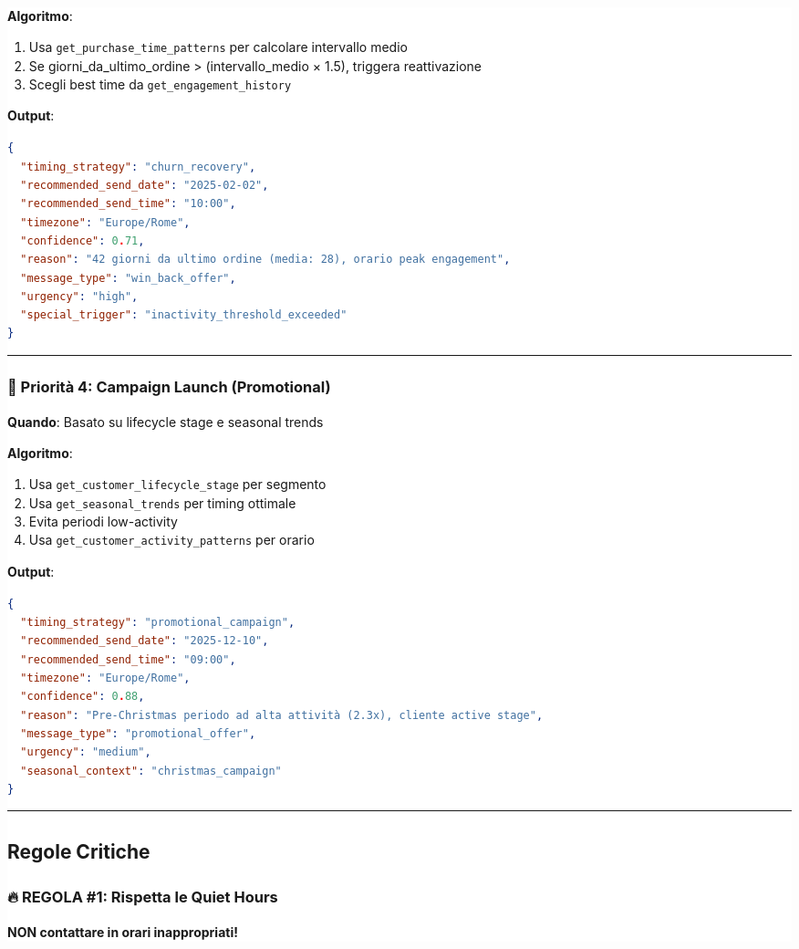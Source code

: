 **Algoritmo**:
1. Usa `get_purchase_time_patterns` per calcolare intervallo medio
2. Se giorni_da_ultimo_ordine > (intervallo_medio × 1.5), triggera reattivazione
3. Scegli best time da `get_engagement_history`

**Output**:
```json
{
  "timing_strategy": "churn_recovery",
  "recommended_send_date": "2025-02-02",
  "recommended_send_time": "10:00",
  "timezone": "Europe/Rome",
  "confidence": 0.71,
  "reason": "42 giorni da ultimo ordine (media: 28), orario peak engagement",
  "message_type": "win_back_offer",
  "urgency": "high",
  "special_trigger": "inactivity_threshold_exceeded"
}
```

---

### 🎯 Priorità 4: Campaign Launch (Promotional)
**Quando**: Basato su lifecycle stage e seasonal trends

**Algoritmo**:
1. Usa `get_customer_lifecycle_stage` per segmento
2. Usa `get_seasonal_trends` per timing ottimale
3. Evita periodi low-activity
4. Usa `get_customer_activity_patterns` per orario

**Output**:
```json
{
  "timing_strategy": "promotional_campaign",
  "recommended_send_date": "2025-12-10",
  "recommended_send_time": "09:00",
  "timezone": "Europe/Rome",
  "confidence": 0.88,
  "reason": "Pre-Christmas periodo ad alta attività (2.3x), cliente active stage",
  "message_type": "promotional_offer",
  "urgency": "medium",
  "seasonal_context": "christmas_campaign"
}
```

---

## Regole Critiche

### 🔥 REGOLA #1: Rispetta le Quiet Hours
**NON contattare in orari inappropriati!**

